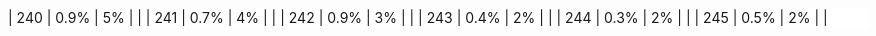 | 240 | 0.9% | 5% |  |
| 241 | 0.7% | 4% |  |
| 242 | 0.9% | 3% |  |
| 243 | 0.4% | 2% |  |
| 244 | 0.3% | 2% |  |
| 245 | 0.5% | 2% |  |
